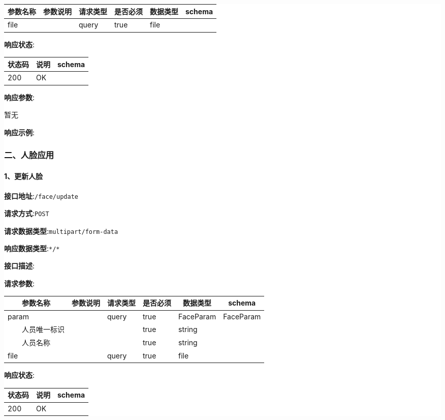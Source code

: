 | 参数名称 | 参数说明 | 请求类型 | 是否必须 | 数据类型 | schema |
| -------- | -------- | -------- | -------- | -------- | ------ |
| file     |          | query    | true     | file     |        |


**响应状态**:


| 状态码 | 说明 | schema |
| ------ | ---- | ------ |
| 200    | OK   |        |


**响应参数**:


暂无


**响应示例**:

```javascript

```

### 二、人脸应用

#### 1、更新人脸


**接口地址**:`/face/update`


**请求方式**:`POST`


**请求数据类型**:`multipart/form-data`


**响应数据类型**:`*/*`


**接口描述**:


**请求参数**:


| 参数名称                 | 参数说明 | 请求类型 | 是否必须 | 数据类型  | schema    |
| ------------------------ | -------- | -------- | -------- | --------- | --------- |
| param                    |          | query    | true     | FaceParam | FaceParam |
| &emsp;&emsp;人员唯一标识 |          |          | true     | string    |           |
| &emsp;&emsp;人员名称     |          |          | true     | string    |           |
| file                     |          | query    | true     | file      |           |


**响应状态**:


| 状态码 | 说明 | schema |
| ------ | ---- | ------ |
| 200    | OK   |        |
